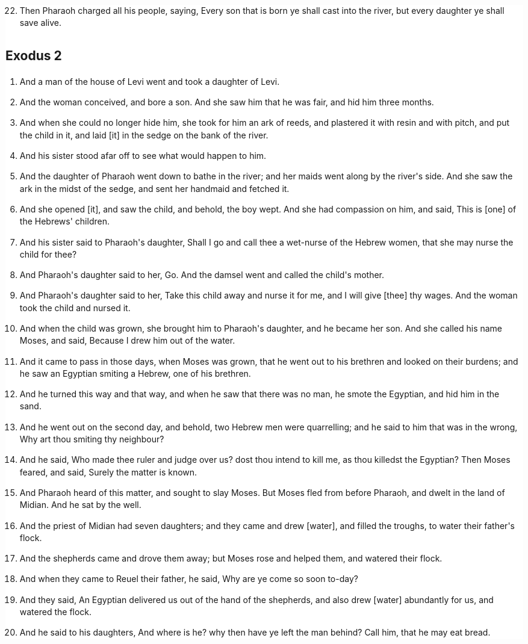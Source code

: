 22. Then Pharaoh charged all his people, saying, Every son that is born ye shall cast into the river, but every daughter ye shall save alive.

## Exodus 2

1. And a man of the house of Levi went and took a daughter of Levi.

2. And the woman conceived, and bore a son. And she saw him that he was fair, and hid him three months.

3. And when she could no longer hide him, she took for him an ark of reeds, and plastered it with resin and with pitch, and put the child in it, and laid [it] in the sedge on the bank of the river.

4. And his sister stood afar off to see what would happen to him.

5. And the daughter of Pharaoh went down to bathe in the river; and her maids went along by the river's side. And she saw the ark in the midst of the sedge, and sent her handmaid and fetched it.

6. And she opened [it], and saw the child, and behold, the boy wept. And she had compassion on him, and said, This is [one] of the Hebrews' children.

7. And his sister said to Pharaoh's daughter, Shall I go and call thee a wet-nurse of the Hebrew women, that she may nurse the child for thee?

8. And Pharaoh's daughter said to her, Go. And the damsel went and called the child's mother.

9. And Pharaoh's daughter said to her, Take this child away and nurse it for me, and I will give [thee] thy wages. And the woman took the child and nursed it.

10. And when the child was grown, she brought him to Pharaoh's daughter, and he became her son. And she called his name Moses, and said, Because I drew him out of the water.

11. And it came to pass in those days, when Moses was grown, that he went out to his brethren and looked on their burdens; and he saw an Egyptian smiting a Hebrew, one of his brethren.

12. And he turned this way and that way, and when he saw that there was no man, he smote the Egyptian, and hid him in the sand.

13. And he went out on the second day, and behold, two Hebrew men were quarrelling; and he said to him that was in the wrong, Why art thou smiting thy neighbour?

14. And he said, Who made thee ruler and judge over us? dost thou intend to kill me, as thou killedst the Egyptian? Then Moses feared, and said, Surely the matter is known.

15. And Pharaoh heard of this matter, and sought to slay Moses. But Moses fled from before Pharaoh, and dwelt in the land of Midian. And he sat by the well.

16. And the priest of Midian had seven daughters; and they came and drew [water], and filled the troughs, to water their father's flock.

17. And the shepherds came and drove them away; but Moses rose and helped them, and watered their flock.

18. And when they came to Reuel their father, he said, Why are ye come so soon to-day?

19. And they said, An Egyptian delivered us out of the hand of the shepherds, and also drew [water] abundantly for us, and watered the flock.

20. And he said to his daughters, And where is he? why then have ye left the man behind? Call him, that he may eat bread.
